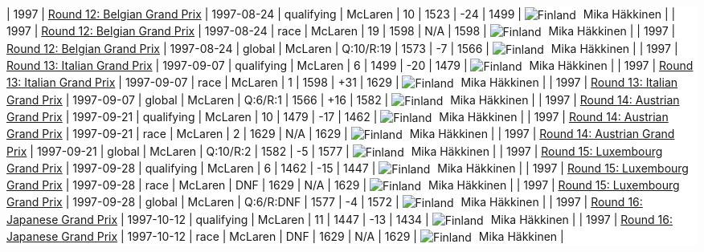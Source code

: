 | 1997 | [Round 12: Belgian Grand Prix](../seasons/1997-season-report#round-12-belgian-grand-prix) | 1997-08-24 | qualifying | McLaren | 10 | 1523 | -24 | 1499 | <img src="https://upload.wikimedia.org/wikipedia/commons/b/bc/Flag_of_Finland.svg" alt="Finland" width="20" height="auto" style="vertical-align: middle; margin-right: 5px;" onerror="this.outerHTML='🇫🇮'; this.style.marginRight='5px';"/> Mika Häkkinen |
| 1997 | [Round 12: Belgian Grand Prix](../seasons/1997-season-report#round-12-belgian-grand-prix) | 1997-08-24 | race | McLaren | 19 | 1598 | N/A | 1598 | <img src="https://upload.wikimedia.org/wikipedia/commons/b/bc/Flag_of_Finland.svg" alt="Finland" width="20" height="auto" style="vertical-align: middle; margin-right: 5px;" onerror="this.outerHTML='🇫🇮'; this.style.marginRight='5px';"/> Mika Häkkinen |
| 1997 | [Round 12: Belgian Grand Prix](../seasons/1997-season-report#round-12-belgian-grand-prix) | 1997-08-24 | global | McLaren | Q:10/R:19 | 1573 | -7 | 1566 | <img src="https://upload.wikimedia.org/wikipedia/commons/b/bc/Flag_of_Finland.svg" alt="Finland" width="20" height="auto" style="vertical-align: middle; margin-right: 5px;" onerror="this.outerHTML='🇫🇮'; this.style.marginRight='5px';"/> Mika Häkkinen |
| 1997 | [Round 13: Italian Grand Prix](../seasons/1997-season-report#round-13-italian-grand-prix) | 1997-09-07 | qualifying | McLaren | 6 | 1499 | -20 | 1479 | <img src="https://upload.wikimedia.org/wikipedia/commons/b/bc/Flag_of_Finland.svg" alt="Finland" width="20" height="auto" style="vertical-align: middle; margin-right: 5px;" onerror="this.outerHTML='🇫🇮'; this.style.marginRight='5px';"/> Mika Häkkinen |
| 1997 | [Round 13: Italian Grand Prix](../seasons/1997-season-report#round-13-italian-grand-prix) | 1997-09-07 | race | McLaren | 1 | 1598 | +31 | 1629 | <img src="https://upload.wikimedia.org/wikipedia/commons/b/bc/Flag_of_Finland.svg" alt="Finland" width="20" height="auto" style="vertical-align: middle; margin-right: 5px;" onerror="this.outerHTML='🇫🇮'; this.style.marginRight='5px';"/> Mika Häkkinen |
| 1997 | [Round 13: Italian Grand Prix](../seasons/1997-season-report#round-13-italian-grand-prix) | 1997-09-07 | global | McLaren | Q:6/R:1 | 1566 | +16 | 1582 | <img src="https://upload.wikimedia.org/wikipedia/commons/b/bc/Flag_of_Finland.svg" alt="Finland" width="20" height="auto" style="vertical-align: middle; margin-right: 5px;" onerror="this.outerHTML='🇫🇮'; this.style.marginRight='5px';"/> Mika Häkkinen |
| 1997 | [Round 14: Austrian Grand Prix](../seasons/1997-season-report#round-14-austrian-grand-prix) | 1997-09-21 | qualifying | McLaren | 10 | 1479 | -17 | 1462 | <img src="https://upload.wikimedia.org/wikipedia/commons/b/bc/Flag_of_Finland.svg" alt="Finland" width="20" height="auto" style="vertical-align: middle; margin-right: 5px;" onerror="this.outerHTML='🇫🇮'; this.style.marginRight='5px';"/> Mika Häkkinen |
| 1997 | [Round 14: Austrian Grand Prix](../seasons/1997-season-report#round-14-austrian-grand-prix) | 1997-09-21 | race | McLaren | 2 | 1629 | N/A | 1629 | <img src="https://upload.wikimedia.org/wikipedia/commons/b/bc/Flag_of_Finland.svg" alt="Finland" width="20" height="auto" style="vertical-align: middle; margin-right: 5px;" onerror="this.outerHTML='🇫🇮'; this.style.marginRight='5px';"/> Mika Häkkinen |
| 1997 | [Round 14: Austrian Grand Prix](../seasons/1997-season-report#round-14-austrian-grand-prix) | 1997-09-21 | global | McLaren | Q:10/R:2 | 1582 | -5 | 1577 | <img src="https://upload.wikimedia.org/wikipedia/commons/b/bc/Flag_of_Finland.svg" alt="Finland" width="20" height="auto" style="vertical-align: middle; margin-right: 5px;" onerror="this.outerHTML='🇫🇮'; this.style.marginRight='5px';"/> Mika Häkkinen |
| 1997 | [Round 15: Luxembourg Grand Prix](../seasons/1997-season-report#round-15-luxembourg-grand-prix) | 1997-09-28 | qualifying | McLaren | 6 | 1462 | -15 | 1447 | <img src="https://upload.wikimedia.org/wikipedia/commons/b/bc/Flag_of_Finland.svg" alt="Finland" width="20" height="auto" style="vertical-align: middle; margin-right: 5px;" onerror="this.outerHTML='🇫🇮'; this.style.marginRight='5px';"/> Mika Häkkinen |
| 1997 | [Round 15: Luxembourg Grand Prix](../seasons/1997-season-report#round-15-luxembourg-grand-prix) | 1997-09-28 | race | McLaren | DNF | 1629 | N/A | 1629 | <img src="https://upload.wikimedia.org/wikipedia/commons/b/bc/Flag_of_Finland.svg" alt="Finland" width="20" height="auto" style="vertical-align: middle; margin-right: 5px;" onerror="this.outerHTML='🇫🇮'; this.style.marginRight='5px';"/> Mika Häkkinen |
| 1997 | [Round 15: Luxembourg Grand Prix](../seasons/1997-season-report#round-15-luxembourg-grand-prix) | 1997-09-28 | global | McLaren | Q:6/R:DNF | 1577 | -4 | 1572 | <img src="https://upload.wikimedia.org/wikipedia/commons/b/bc/Flag_of_Finland.svg" alt="Finland" width="20" height="auto" style="vertical-align: middle; margin-right: 5px;" onerror="this.outerHTML='🇫🇮'; this.style.marginRight='5px';"/> Mika Häkkinen |
| 1997 | [Round 16: Japanese Grand Prix](../seasons/1997-season-report#round-16-japanese-grand-prix) | 1997-10-12 | qualifying | McLaren | 11 | 1447 | -13 | 1434 | <img src="https://upload.wikimedia.org/wikipedia/commons/b/bc/Flag_of_Finland.svg" alt="Finland" width="20" height="auto" style="vertical-align: middle; margin-right: 5px;" onerror="this.outerHTML='🇫🇮'; this.style.marginRight='5px';"/> Mika Häkkinen |
| 1997 | [Round 16: Japanese Grand Prix](../seasons/1997-season-report#round-16-japanese-grand-prix) | 1997-10-12 | race | McLaren | DNF | 1629 | N/A | 1629 | <img src="https://upload.wikimedia.org/wikipedia/commons/b/bc/Flag_of_Finland.svg" alt="Finland" width="20" height="auto" style="vertical-align: middle; margin-right: 5px;" onerror="this.outerHTML='🇫🇮'; this.style.marginRight='5px';"/> Mika Häkkinen |